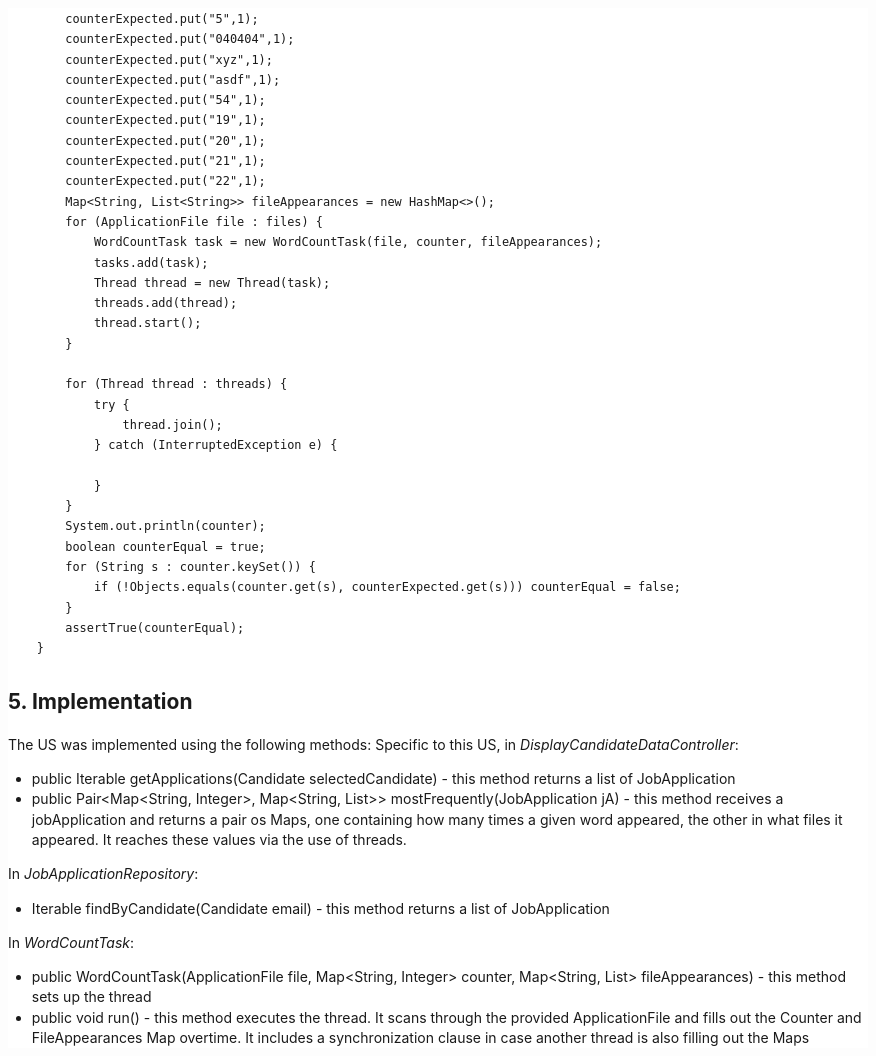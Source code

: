 ```
        counterExpected.put("5",1);
        counterExpected.put("040404",1);
        counterExpected.put("xyz",1);
        counterExpected.put("asdf",1);
        counterExpected.put("54",1);
        counterExpected.put("19",1);
        counterExpected.put("20",1);
        counterExpected.put("21",1);
        counterExpected.put("22",1);
        Map<String, List<String>> fileAppearances = new HashMap<>();
        for (ApplicationFile file : files) {
            WordCountTask task = new WordCountTask(file, counter, fileAppearances);
            tasks.add(task);
            Thread thread = new Thread(task);
            threads.add(thread);
            thread.start();
        }

        for (Thread thread : threads) {
            try {
                thread.join();
            } catch (InterruptedException e) {

            }
        }
        System.out.println(counter);
        boolean counterEqual = true;
        for (String s : counter.keySet()) {
            if (!Objects.equals(counter.get(s), counterExpected.get(s))) counterEqual = false;
        }
        assertTrue(counterEqual);
    }

````

## 5. Implementation

The US was implemented using the following methods:
Specific to this US, in *DisplayCandidateDataController*:
- public Iterable<JobApplication> getApplications(Candidate selectedCandidate) - this method returns a list of JobApplication
- public Pair<Map<String, Integer>, Map<String, List<String>>> mostFrequently(JobApplication jA) - this method receives a jobApplication and returns a pair os Maps, one containing how many times a given word appeared, the other in what files it appeared. It reaches these values via the use of threads.

In *JobApplicationRepository*:
- Iterable<JobApplication> findByCandidate(Candidate email) - this method returns a list of JobApplication

In *WordCountTask*:
- public WordCountTask(ApplicationFile file, Map<String, Integer> counter, Map<String, List<String>> fileAppearances) - this method sets up the thread
- public void run() - this method executes the thread. It scans through the provided ApplicationFile and fills out the Counter and FileAppearances Map overtime. It includes a synchronization clause in case another thread is also filling out the Maps
